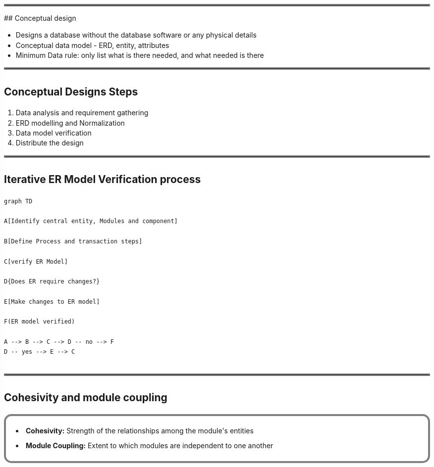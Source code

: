 <hr style="border: 2px solid grey;">
## Conceptual design

- Designs a database without the database software or any physical details
- Conceptual data model - ERD, entity, attributes
- Minimum Data rule: only list what is there needed, and what needed is there

<hr style="border: 2px solid grey;">

## Conceptual Designs Steps

1. Data analysis and requirement gathering
2. ERD modelling and Normalization
3. Data model verification
4. Distribute the design


<hr style="border: 2px solid grey;">

## Iterative ER Model Verification process

```mermaid
graph TD

A[Identify central entity, Modules and component]

B[Define Process and transaction steps]

C[verify ER Model]

D{Does ER require changes?}

E[Make changes to ER model]

F(ER model verified)

A --> B --> C --> D -- no --> F
D -- yes --> E --> C


```

 <hr style="border: 2px solid grey;">

## Cohesivity and module coupling

<div style="border: 4px solid grey; border-radius: 15px; padding: 20px; font-size: 18;"> 

<li style="margin-bottom: 10px;"><b>Cohesivity:</b> Strength of the relationships among the module's entities
<li> <b>Module Coupling:</b> Extent to which modules are independent to one another

</div>
